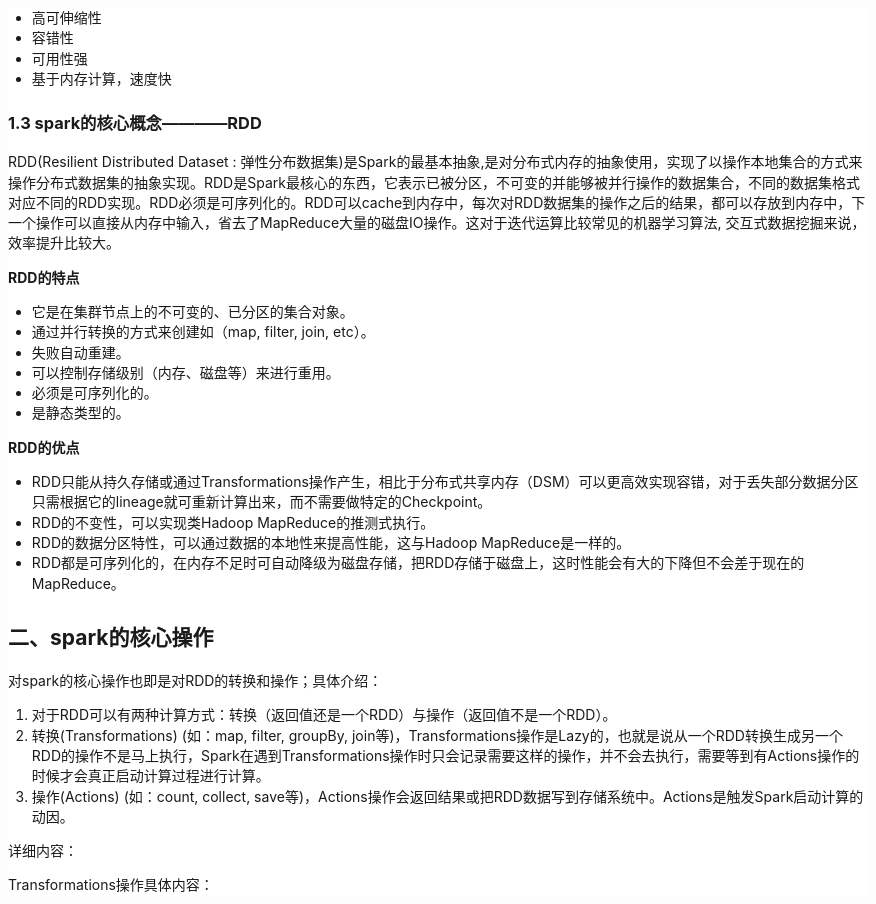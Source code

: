 -   高可伸缩性  
-   容错性  
-   可用性强 
-   基于内存计算，速度快   



### 1.3 spark的核心概念————RDD  
RDD(Resilient Distributed Dataset : 弹性分布数据集)是Spark的最基本抽象,是对分布式内存的抽象使用，实现了以操作本地集合的方式来操作分布式数据集的抽象实现。RDD是Spark最核心的东西，它表示已被分区，不可变的并能够被并行操作的数据集合，不同的数据集格式对应不同的RDD实现。RDD必须是可序列化的。RDD可以cache到内存中，每次对RDD数据集的操作之后的结果，都可以存放到内存中，下一个操作可以直接从内存中输入，省去了MapReduce大量的磁盘IO操作。这对于迭代运算比较常见的机器学习算法, 交互式数据挖掘来说，效率提升比较大。  

**RDD的特点**  

-   它是在集群节点上的不可变的、已分区的集合对象。  
-   通过并行转换的方式来创建如（map, filter, join, etc）。  
-   失败自动重建。  
-   可以控制存储级别（内存、磁盘等）来进行重用。  
-   必须是可序列化的。  
-   是静态类型的。

**RDD的优点**  

-   RDD只能从持久存储或通过Transformations操作产生，相比于分布式共享内存（DSM）可以更高效实现容错，对于丢失部分数据分区只需根据它的lineage就可重新计算出来，而不需要做特定的Checkpoint。  
-   RDD的不变性，可以实现类Hadoop MapReduce的推测式执行。  
-   RDD的数据分区特性，可以通过数据的本地性来提高性能，这与Hadoop MapReduce是一样的。  
-   RDD都是可序列化的，在内存不足时可自动降级为磁盘存储，把RDD存储于磁盘上，这时性能会有大的下降但不会差于现在的MapReduce。


  
## 二、spark的核心操作   

对spark的核心操作也即是对RDD的转换和操作；具体介绍：


1. 对于RDD可以有两种计算方式：转换（返回值还是一个RDD）与操作（返回值不是一个RDD）。  
2. 转换(Transformations) (如：map, filter, groupBy, join等)，Transformations操作是Lazy的，也就是说从一个RDD转换生成另一个RDD的操作不是马上执行，Spark在遇到Transformations操作时只会记录需要这样的操作，并不会去执行，需要等到有Actions操作的时候才会真正启动计算过程进行计算。  
3. 操作(Actions) (如：count, collect, save等)，Actions操作会返回结果或把RDD数据写到存储系统中。Actions是触发Spark启动计算的动因。

详细内容：  

Transformations操作具体内容：  
